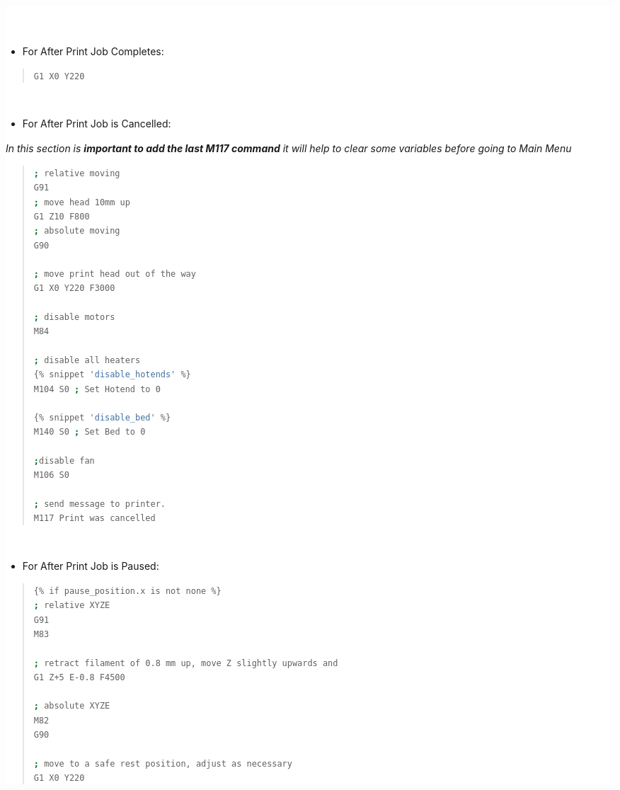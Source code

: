  <br>
 <br>

* For After Print Job Completes:
>
>```bash
>G1 X0 Y220
>```

 <br>



* For After Print Job is Cancelled:

_In this section is **important to add the last M117 command** it will help to clear some variables before going to Main Menu_

>
>```bash
>; relative moving
>G91
>; move head 10mm up
>G1 Z10 F800
>; absolute moving
>G90
>
>; move print head out of the way
>G1 X0 Y220 F3000
>
>; disable motors
>M84
>
>; disable all heaters
>{% snippet 'disable_hotends' %}
>M104 S0 ; Set Hotend to 0
>
>{% snippet 'disable_bed' %}
>M140 S0 ; Set Bed to 0
>
>;disable fan
>M106 S0
>
>; send message to printer.
>M117 Print was cancelled
>```


<br>

* For After Print Job is Paused:

>
>```bash
>{% if pause_position.x is not none %}
>; relative XYZE
>G91
>M83
>
>; retract filament of 0.8 mm up, move Z slightly upwards and 
>G1 Z+5 E-0.8 F4500
>
>; absolute XYZE
>M82
>G90
>
>; move to a safe rest position, adjust as necessary
>G1 X0 Y220